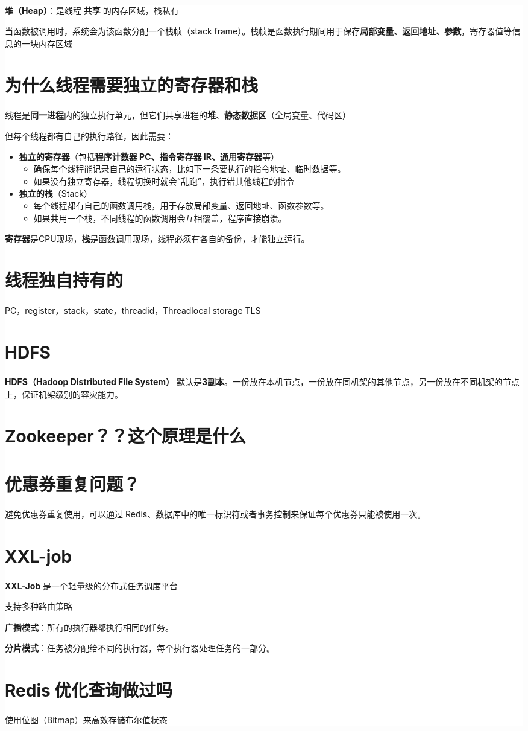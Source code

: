 **堆（Heap）**：是线程 **共享** 的内存区域，栈私有

当函数被调用时，系统会为该函数分配一个栈帧（stack frame）。栈帧是函数执行期间用于保存**局部变量、返回地址、参数**，寄存器值等信息的一块内存区域

# 为什么线程需要独立的寄存器和栈

线程是**同一进程**内的独立执行单元，但它们共享进程的**堆**、**静态数据区**（全局变量、代码区）

但每个线程都有自己的执行路径，因此需要：

- **独立的寄存器**（包括**程序计数器 PC、指令寄存器 IR、通用寄存器**等）
  - 确保每个线程能记录自己的运行状态，比如下一条要执行的指令地址、临时数据等。
  - 如果没有独立寄存器，线程切换时就会“乱跑”，执行错其他线程的指令
- **独立的栈**（Stack）
  - 每个线程都有自己的函数调用栈，用于存放局部变量、返回地址、函数参数等。
  - 如果共用一个栈，不同线程的函数调用会互相覆盖，程序直接崩溃。

**寄存器**是CPU现场，**栈**是函数调用现场，线程必须有各自的备份，才能独立运行。

# 线程独自持有的

PC，register，stack，state，threadid，Threadlocal storage TLS

# HDFS

**HDFS（Hadoop Distributed File System）** 默认是**3副本**。一份放在本机节点，一份放在同机架的其他节点，另一份放在不同机架的节点上，保证机架级别的容灾能力。

# Zookeeper？？这个原理是什么



# 优惠券重复问题？

避免优惠券重复使用，可以通过 Redis、数据库中的唯一标识符或者事务控制来保证每个优惠券只能被使用一次。

# XXL-job

**XXL-Job** 是一个轻量级的分布式任务调度平台

支持多种路由策略

**广播模式**：所有的执行器都执行相同的任务。

**分片模式**：任务被分配给不同的执行器，每个执行器处理任务的一部分。

# Redis 优化查询做过吗

使用位图（Bitmap）来高效存储布尔值状态
